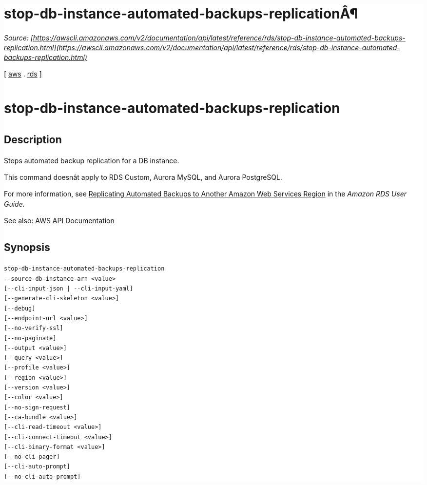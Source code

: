 # stop-db-instance-automated-backups-replicationÂ¶

*Source: [https://awscli.amazonaws.com/v2/documentation/api/latest/reference/rds/stop-db-instance-automated-backups-replication.html](https://awscli.amazonaws.com/v2/documentation/api/latest/reference/rds/stop-db-instance-automated-backups-replication.html)*

[ [aws](https://awscli.amazonaws.com/v2/documentation/api/latest/reference/index.html#cli-aws) . [rds](https://awscli.amazonaws.com/v2/documentation/api/latest/reference/rds/index.html#cli-aws-rds) ]

# stop-db-instance-automated-backups-replication

## Description

Stops automated backup replication for a DB instance.

This command doesnât apply to RDS Custom, Aurora MySQL, and Aurora PostgreSQL.

For more information, see [Replicating Automated Backups to Another Amazon Web Services Region](https://docs.aws.amazon.com/AmazonRDS/latest/UserGuide/USER_ReplicateBackups.html) in the *Amazon RDS User Guide.*

See also: [AWS API Documentation](https://docs.aws.amazon.com/goto/WebAPI/rds-2014-10-31/StopDBInstanceAutomatedBackupsReplication)

## Synopsis

```
stop-db-instance-automated-backups-replication
--source-db-instance-arn <value>
[--cli-input-json | --cli-input-yaml]
[--generate-cli-skeleton <value>]
[--debug]
[--endpoint-url <value>]
[--no-verify-ssl]
[--no-paginate]
[--output <value>]
[--query <value>]
[--profile <value>]
[--region <value>]
[--version <value>]
[--color <value>]
[--no-sign-request]
[--ca-bundle <value>]
[--cli-read-timeout <value>]
[--cli-connect-timeout <value>]
[--cli-binary-format <value>]
[--no-cli-pager]
[--cli-auto-prompt]
[--no-cli-auto-prompt]
```
